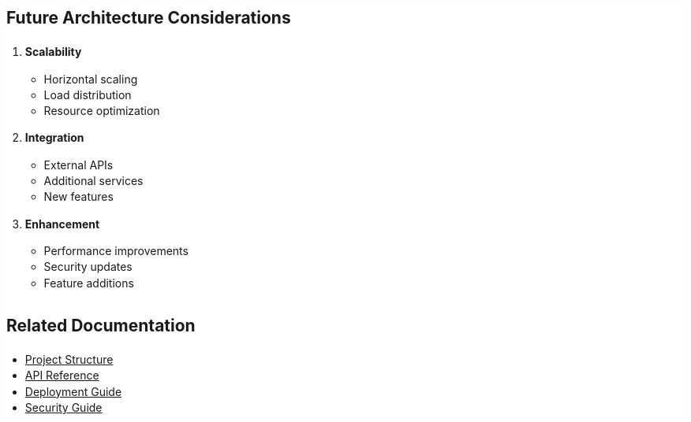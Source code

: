 ## Future Architecture Considerations

1. **Scalability**
   - Horizontal scaling
   - Load distribution
   - Resource optimization

2. **Integration**
   - External APIs
   - Additional services
   - New features

3. **Enhancement**
   - Performance improvements
   - Security updates
   - Feature additions

## Related Documentation

- [Project Structure](project-structure)
- [API Reference](api-reference)
- [Deployment Guide](deployment-guide)
- [Security Guide](security-best-practices)